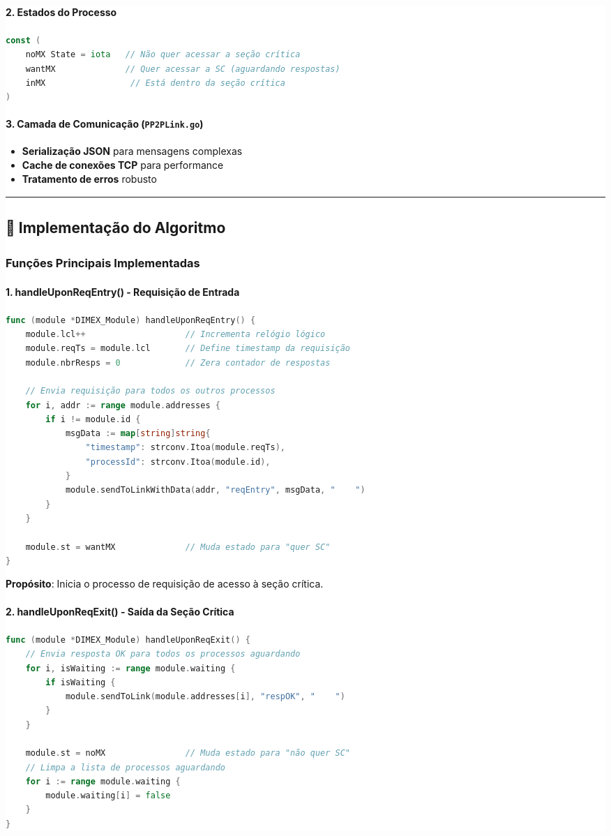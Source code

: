 #### **2. Estados do Processo**
```go
const (
    noMX State = iota   // Não quer acessar a seção crítica
    wantMX              // Quer acessar a SC (aguardando respostas)
    inMX                 // Está dentro da seção crítica
)
```

#### **3. Camada de Comunicação (`PP2PLink.go`)**
- **Serialização JSON** para mensagens complexas
- **Cache de conexões TCP** para performance
- **Tratamento de erros** robusto

---

## 🔧 Implementação do Algoritmo

### **Funções Principais Implementadas**

#### **1. handleUponReqEntry() - Requisição de Entrada**
```go
func (module *DIMEX_Module) handleUponReqEntry() {
    module.lcl++                    // Incrementa relógio lógico
    module.reqTs = module.lcl       // Define timestamp da requisição
    module.nbrResps = 0             // Zera contador de respostas
    
    // Envia requisição para todos os outros processos
    for i, addr := range module.addresses {
        if i != module.id {
            msgData := map[string]string{
                "timestamp": strconv.Itoa(module.reqTs),
                "processId": strconv.Itoa(module.id),
            }
            module.sendToLinkWithData(addr, "reqEntry", msgData, "    ")
        }
    }
    
    module.st = wantMX              // Muda estado para "quer SC"
}
```

**Propósito**: Inicia o processo de requisição de acesso à seção crítica.

#### **2. handleUponReqExit() - Saída da Seção Crítica**
```go
func (module *DIMEX_Module) handleUponReqExit() {
    // Envia resposta OK para todos os processos aguardando
    for i, isWaiting := range module.waiting {
        if isWaiting {
            module.sendToLink(module.addresses[i], "respOK", "    ")
        }
    }
    
    module.st = noMX                // Muda estado para "não quer SC"
    // Limpa a lista de processos aguardando
    for i := range module.waiting {
        module.waiting[i] = false
    }
}
```
